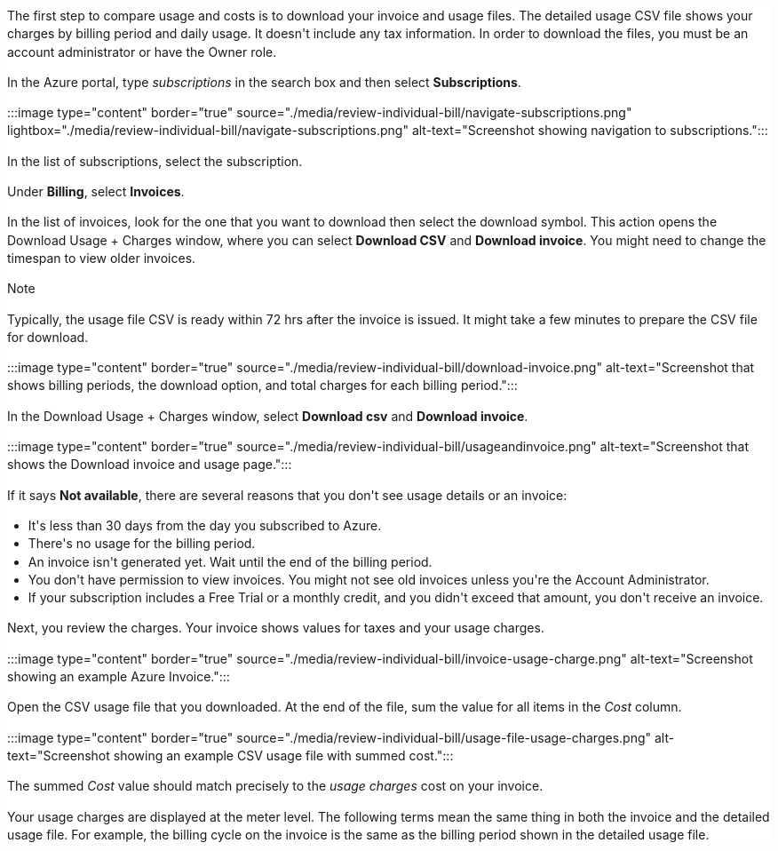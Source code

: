 <a name="charges"></a>

The first step to compare usage and costs is to download your invoice and usage files. The detailed usage CSV file shows your charges by billing period and daily usage. It doesn't include any tax information. In order to download the files, you must be an account administrator or have the Owner role.

In the Azure portal, type *subscriptions* in the search box and then select **Subscriptions**.

:::image type="content" border="true" source="./media/review-individual-bill/navigate-subscriptions.png" lightbox="./media/review-individual-bill/navigate-subscriptions.png" alt-text="Screenshot showing navigation to subscriptions.":::

In the list of subscriptions, select the subscription.

Under **Billing**, select **Invoices**.

In the list of invoices, look for the one that you want to download then select the download symbol. This action opens the Download Usage + Charges window, where you can select **Download CSV** and **Download invoice**. You might need to change the timespan to view older invoices.

>[!NOTE]
>Typically, the usage file CSV is ready within 72 hrs after the invoice is issued. It might take a few minutes to prepare the CSV file for download.


:::image type="content" border="true" source="./media/review-individual-bill/download-invoice.png" alt-text="Screenshot that shows billing periods, the download option, and total charges for each billing period.":::

In the Download Usage + Charges window, select **Download csv** and **Download invoice**.

:::image type="content" border="true" source="./media/review-individual-bill/usageandinvoice.png" alt-text="Screenshot that shows the Download invoice and usage page.":::

If it says **Not available**, there are several reasons that you don't see usage details or an invoice:

- It's less than 30 days from the day you subscribed to Azure.
- There's no usage for the billing period.
- An invoice isn't generated yet. Wait until the end of the billing period.
- You don't have permission to view invoices. You might not see old invoices unless you're the Account Administrator.
- If your subscription includes a Free Trial or a monthly credit, and you didn't exceed that amount, you don't receive an invoice.

Next, you review the charges. Your invoice shows values for taxes and your usage charges.

:::image type="content" border="true" source="./media/review-individual-bill/invoice-usage-charge.png" alt-text="Screenshot showing an example Azure Invoice.":::

Open the CSV usage file that you downloaded. At the end of the file, sum the value for all items in the *Cost* column.

:::image type="content" border="true" source="./media/review-individual-bill/usage-file-usage-charges.png" alt-text="Screenshot showing an example CSV usage file with summed cost.":::

 The summed *Cost* value should match precisely to the *usage charges* cost on your invoice.

Your usage charges are displayed at the meter level. The following terms mean the same thing in both the invoice and the detailed usage file. For example, the billing cycle on the invoice is the same as the billing period shown in the detailed usage file.
